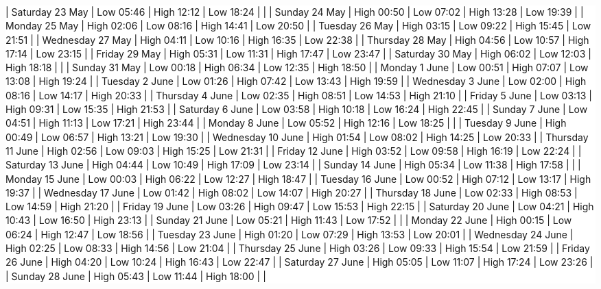 | Saturday 23 May | Low 05:46 | High 12:12 | Low 18:24 |  | 
| Sunday 24 May | High 00:50 | Low 07:02 | High 13:28 | Low 19:39 | 
| Monday 25 May | High 02:06 | Low 08:16 | High 14:41 | Low 20:50 | 
| Tuesday 26 May | High 03:15 | Low 09:22 | High 15:45 | Low 21:51 | 
| Wednesday 27 May | High 04:11 | Low 10:16 | High 16:35 | Low 22:38 | 
| Thursday 28 May | High 04:56 | Low 10:57 | High 17:14 | Low 23:15 | 
| Friday 29 May | High 05:31 | Low 11:31 | High 17:47 | Low 23:47 | 
| Saturday 30 May | High 06:02 | Low 12:03 | High 18:18 |  | 
| Sunday 31 May | Low 00:18 | High 06:34 | Low 12:35 | High 18:50 | 
| Monday 1 June | Low 00:51 | High 07:07 | Low 13:08 | High 19:24 | 
| Tuesday 2 June | Low 01:26 | High 07:42 | Low 13:43 | High 19:59 | 
| Wednesday 3 June | Low 02:00 | High 08:16 | Low 14:17 | High 20:33 | 
| Thursday 4 June | Low 02:35 | High 08:51 | Low 14:53 | High 21:10 | 
| Friday 5 June | Low 03:13 | High 09:31 | Low 15:35 | High 21:53 | 
| Saturday 6 June | Low 03:58 | High 10:18 | Low 16:24 | High 22:45 | 
| Sunday 7 June | Low 04:51 | High 11:13 | Low 17:21 | High 23:44 | 
| Monday 8 June | Low 05:52 | High 12:16 | Low 18:25 |  | 
| Tuesday 9 June | High 00:49 | Low 06:57 | High 13:21 | Low 19:30 | 
| Wednesday 10 June | High 01:54 | Low 08:02 | High 14:25 | Low 20:33 | 
| Thursday 11 June | High 02:56 | Low 09:03 | High 15:25 | Low 21:31 | 
| Friday 12 June | High 03:52 | Low 09:58 | High 16:19 | Low 22:24 | 
| Saturday 13 June | High 04:44 | Low 10:49 | High 17:09 | Low 23:14 | 
| Sunday 14 June | High 05:34 | Low 11:38 | High 17:58 |  | 
| Monday 15 June | Low 00:03 | High 06:22 | Low 12:27 | High 18:47 | 
| Tuesday 16 June | Low 00:52 | High 07:12 | Low 13:17 | High 19:37 | 
| Wednesday 17 June | Low 01:42 | High 08:02 | Low 14:07 | High 20:27 | 
| Thursday 18 June | Low 02:33 | High 08:53 | Low 14:59 | High 21:20 | 
| Friday 19 June | Low 03:26 | High 09:47 | Low 15:53 | High 22:15 | 
| Saturday 20 June | Low 04:21 | High 10:43 | Low 16:50 | High 23:13 | 
| Sunday 21 June | Low 05:21 | High 11:43 | Low 17:52 |  | 
| Monday 22 June | High 00:15 | Low 06:24 | High 12:47 | Low 18:56 | 
| Tuesday 23 June | High 01:20 | Low 07:29 | High 13:53 | Low 20:01 | 
| Wednesday 24 June | High 02:25 | Low 08:33 | High 14:56 | Low 21:04 | 
| Thursday 25 June | High 03:26 | Low 09:33 | High 15:54 | Low 21:59 | 
| Friday 26 June | High 04:20 | Low 10:24 | High 16:43 | Low 22:47 | 
| Saturday 27 June | High 05:05 | Low 11:07 | High 17:24 | Low 23:26 | 
| Sunday 28 June | High 05:43 | Low 11:44 | High 18:00 |  | 